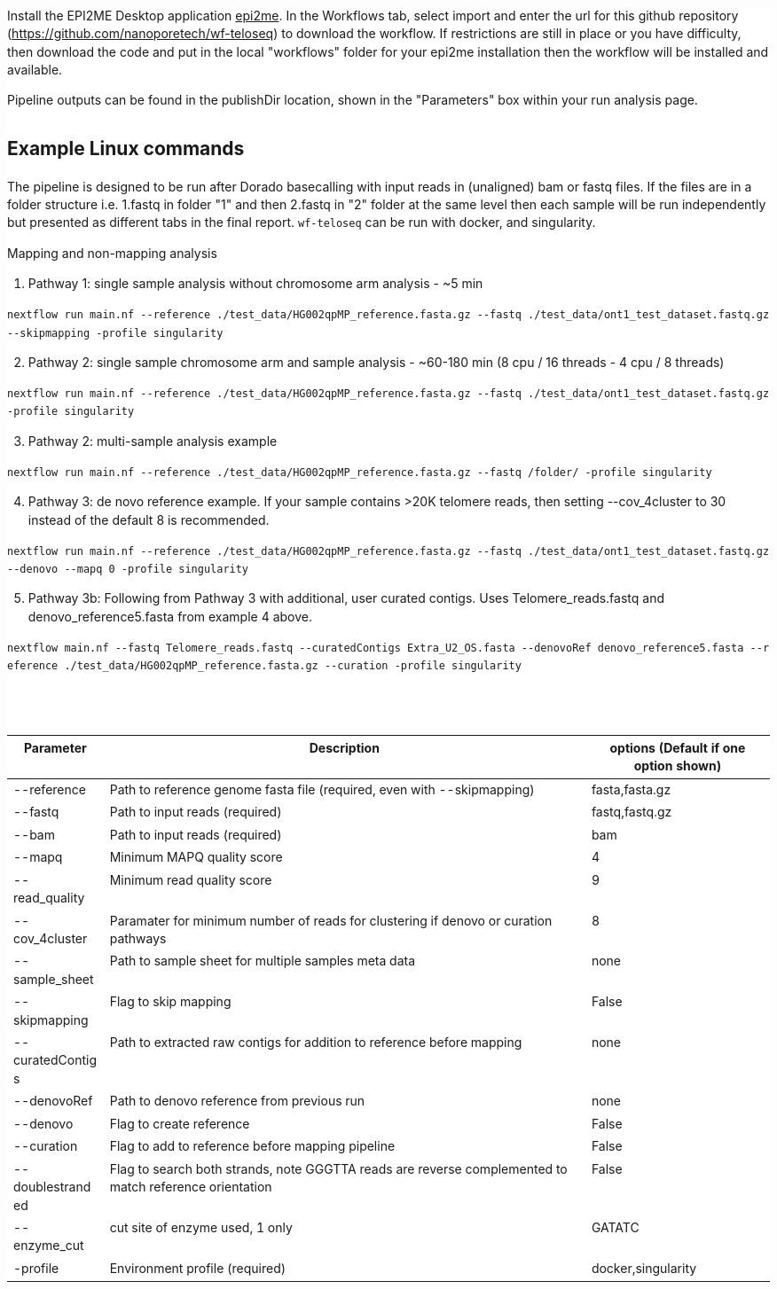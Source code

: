 Install the EPI2ME Desktop application [epi2me](https://labs.epi2me.io/downloads/). In the Workflows tab, select import and enter the url for this github repository (https://github.com/nanoporetech/wf-teloseq) to download the workflow. If restrictions are still in place or you have difficulty, then download the code and put in the local "workflows" folder for your epi2me installation then the workflow will be installed and available.

Pipeline outputs can be found in the publishDir location, shown in the "Parameters" box within your run analysis page.


## Example Linux commands

The pipeline is designed to be run after Dorado basecalling with input reads in (unaligned) bam or fastq files. If the files are in a folder structure i.e. 1.fastq in folder "1" and then 2.fastq in "2" folder at the same level then each sample will be run independently but presented as different tabs in the final report. `wf-teloseq` can be run with docker, and singularity.

Mapping and non-mapping analysis 

1. Pathway 1: single sample analysis without chromosome arm analysis - ~5 min
 
```nextflow run main.nf --reference ./test_data/HG002qpMP_reference.fasta.gz --fastq ./test_data/ont1_test_dataset.fastq.gz --skipmapping -profile singularity ```

2. Pathway 2: single sample chromosome arm and sample analysis - ~60-180 min (8 cpu / 16 threads - 4 cpu / 8 threads)
 
```nextflow run main.nf --reference ./test_data/HG002qpMP_reference.fasta.gz --fastq ./test_data/ont1_test_dataset.fastq.gz -profile singularity ```

3. Pathway 2: multi-sample analysis example
   
```nextflow run main.nf --reference ./test_data/HG002qpMP_reference.fasta.gz --fastq /folder/ -profile singularity ```

4. Pathway 3: de novo reference example. If your sample contains >20K telomere reads, then setting --cov_4cluster to 30 instead of the default 8 is recommended.
   
```nextflow run main.nf --reference ./test_data/HG002qpMP_reference.fasta.gz --fastq ./test_data/ont1_test_dataset.fastq.gz --denovo --mapq 0 -profile singularity ```

5. Pathway 3b: Following from Pathway 3 with additional, user curated contigs. Uses Telomere_reads.fastq and denovo_reference5.fasta from example 4 above.
   
```nextflow main.nf --fastq Telomere_reads.fastq --curatedContigs Extra_U2_OS.fasta --denovoRef denovo_reference5.fasta --reference ./test_data/HG002qpMP_reference.fasta.gz --curation -profile singularity```


<br><br>

| Parameter | Description | options (Default if one option shown) |
|-|-|-|  
| --reference | Path to reference genome fasta file (required, even with --skipmapping) | fasta,fasta.gz |
| --fastq | Path to input reads (required) | fastq,fastq.gz |
| --bam | Path to input reads (required) | bam |
| --mapq | Minimum MAPQ quality score | 4 |
| --read_quality | Minimum read quality score | 9 |
| --cov_4cluster | Paramater for minimum number of reads for clustering if denovo or curation pathways | 8 |
| --sample_sheet | Path to sample sheet for multiple samples meta data | none |
| --skipmapping | Flag to skip mapping | False |
| --curatedContigs | Path to extracted raw contigs for addition to reference before mapping | none |
| --denovoRef | Path to denovo reference from previous run | none |
| --denovo | Flag to create reference | False |
| --curation | Flag to add to reference before mapping pipeline | False |
| --doublestranded | Flag to search both strands, note GGGTTA reads are reverse complemented to match reference orientation | False |
| --enzyme_cut | cut site of enzyme used, 1 only | GATATC |
| -profile | Environment profile (required) | docker,singularity |

```